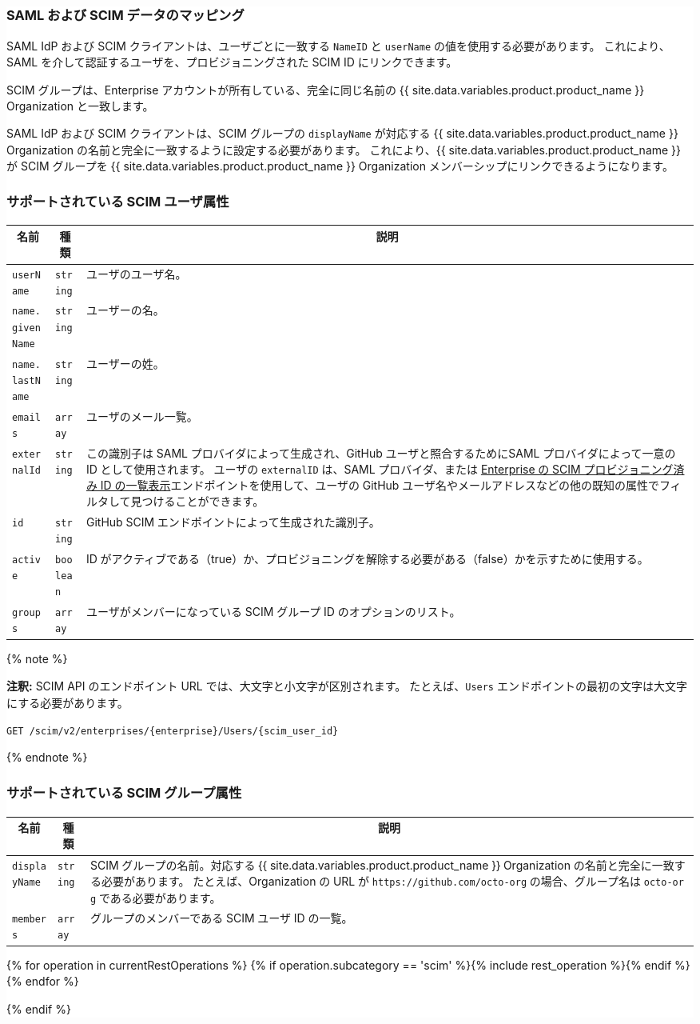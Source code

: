 ### SAML および SCIM データのマッピング

SAML IdP および SCIM クライアントは、ユーザごとに一致する `NameID` と `userName` の値を使用する必要があります。 これにより、SAML を介して認証するユーザを、プロビジョニングされた SCIM ID にリンクできます。

SCIM グループは、Enterprise アカウントが所有している、完全に同じ名前の {{ site.data.variables.product.product_name }} Organization と一致します。

SAML IdP および SCIM クライアントは、SCIM グループの `displayName` が対応する {{ site.data.variables.product.product_name }} Organization の名前と完全に一致するように設定する必要があります。 これにより、{{ site.data.variables.product.product_name }} が SCIM グループを {{ site.data.variables.product.product_name }} Organization メンバーシップにリンクできるようになります。

### サポートされている SCIM ユーザ属性

| 名前               | 種類        | 説明                                                                                                                                                                                                                                                                            |
| ---------------- | --------- | ----------------------------------------------------------------------------------------------------------------------------------------------------------------------------------------------------------------------------------------------------------------------------- |
| `userName`       | `string`  | ユーザのユーザ名。                                                                                                                                                                                                                                                                     |
| `name.givenName` | `string`  | ユーザーの名。                                                                                                                                                                                                                                                                       |
| `name.lastName`  | `string`  | ユーザーの姓。                                                                                                                                                                                                                                                                       |
| `emails`         | `array`   | ユーザのメール一覧。                                                                                                                                                                                                                                                                    |
| `externalId`     | `string`  | この識別子は SAML プロバイダによって生成され、GitHub ユーザと照合するためにSAML プロバイダによって一意の ID として使用されます。 ユーザの `externalID` は、SAML プロバイダ、または [Enterprise の SCIM プロビジョニング済み ID の一覧表示](#list-scim-provisioned-identities-for-an-enterprise)エンドポイントを使用して、ユーザの GitHub ユーザ名やメールアドレスなどの他の既知の属性でフィルタして見つけることができます。 |
| `id`             | `string`  | GitHub SCIM エンドポイントによって生成された識別子。                                                                                                                                                                                                                                              |
| `active`         | `boolean` | ID がアクティブである（true）か、プロビジョニングを解除する必要がある（false）かを示すために使用する。                                                                                                                                                                                                                     |
| `groups`         | `array`   | ユーザがメンバーになっている SCIM グループ ID のオプションのリスト。                                                                                                                                                                                                                                       |

{% note %}

**注釈:** SCIM API のエンドポイント URL では、大文字と小文字が区別されます。 たとえば、`Users` エンドポイントの最初の文字は大文字にする必要があります。

```shell
GET /scim/v2/enterprises/{enterprise}/Users/{scim_user_id}
```

{% endnote %}

### サポートされている SCIM グループ属性

| 名前            | 種類       | 説明                                                                                                                                                                                          |
| ------------- | -------- | ------------------------------------------------------------------------------------------------------------------------------------------------------------------------------------------- |
| `displayName` | `string` | SCIM グループの名前。対応する {{ site.data.variables.product.product_name }} Organization の名前と完全に一致する必要があります。 たとえば、Organization の URL が `https://github.com/octo-org` の場合、グループ名は `octo-org` である必要があります。 |
| `members`     | `array`  | グループのメンバーである SCIM ユーザ ID の一覧。                                                                                                                                                               |


{% for operation in currentRestOperations %}
  {% if operation.subcategory == 'scim' %}{% include rest_operation %}{% endif %}
{% endfor %}

{% endif %}
